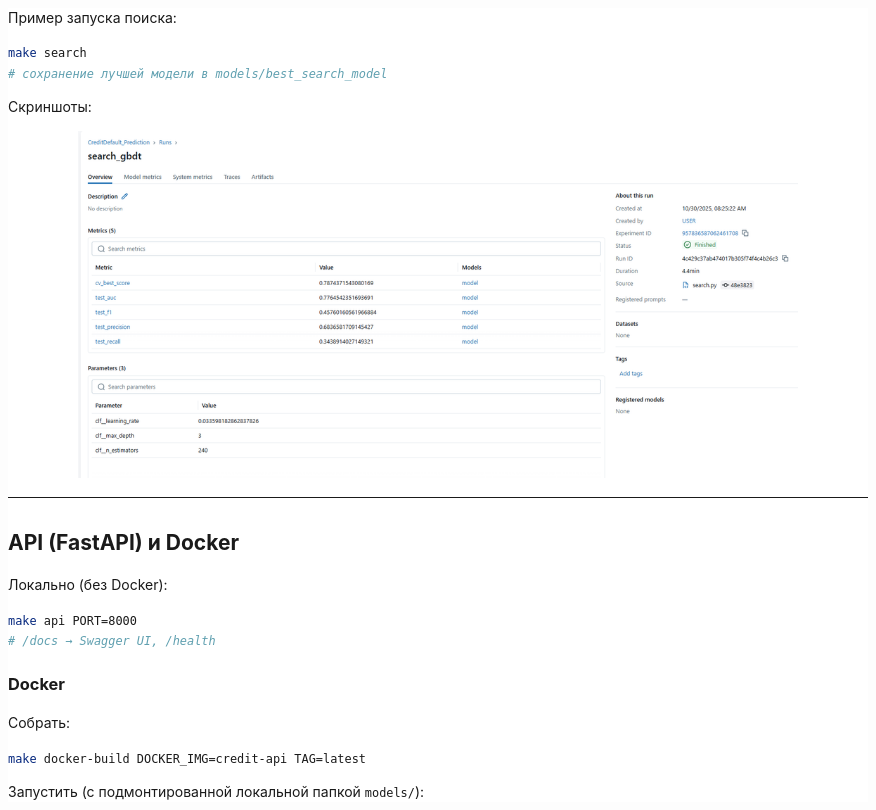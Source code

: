 Пример запуска поиска:

```bash
make search
# сохранение лучшей модели в models/best_search_model
```

Скриншоты:

<p align="center">
  <img src="reports/img/search_gbdt.png" width="720"/>
</p>

---

## API (FastAPI) и Docker

Локально (без Docker):

```bash
make api PORT=8000
# /docs → Swagger UI, /health
```

### Docker

Собрать:

```bash
make docker-build DOCKER_IMG=credit-api TAG=latest
```

Запустить (с подмонтированной локальной папкой `models/`):
